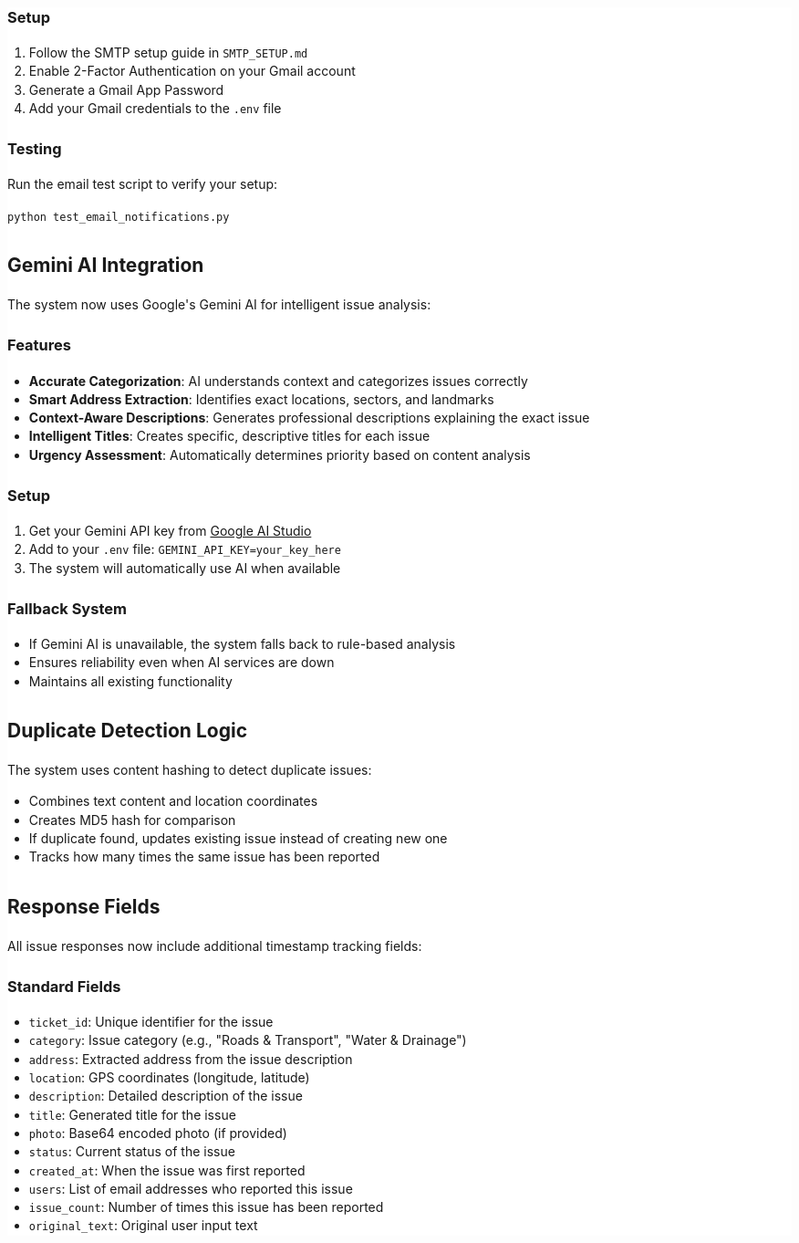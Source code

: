 ### **Setup**
1. Follow the SMTP setup guide in `SMTP_SETUP.md`
2. Enable 2-Factor Authentication on your Gmail account
3. Generate a Gmail App Password
4. Add your Gmail credentials to the `.env` file

### **Testing**
Run the email test script to verify your setup:
```bash
python test_email_notifications.py
```

## Gemini AI Integration

The system now uses Google's Gemini AI for intelligent issue analysis:

### **Features**
- **Accurate Categorization**: AI understands context and categorizes issues correctly
- **Smart Address Extraction**: Identifies exact locations, sectors, and landmarks
- **Context-Aware Descriptions**: Generates professional descriptions explaining the exact issue
- **Intelligent Titles**: Creates specific, descriptive titles for each issue
- **Urgency Assessment**: Automatically determines priority based on content analysis

### **Setup**
1. Get your Gemini API key from [Google AI Studio](https://makersuite.google.com/app/apikey)
2. Add to your `.env` file: `GEMINI_API_KEY=your_key_here`
3. The system will automatically use AI when available

### **Fallback System**
- If Gemini AI is unavailable, the system falls back to rule-based analysis
- Ensures reliability even when AI services are down
- Maintains all existing functionality

## Duplicate Detection Logic

The system uses content hashing to detect duplicate issues:
- Combines text content and location coordinates
- Creates MD5 hash for comparison
- If duplicate found, updates existing issue instead of creating new one
- Tracks how many times the same issue has been reported

## Response Fields

All issue responses now include additional timestamp tracking fields:

### **Standard Fields**
- `ticket_id`: Unique identifier for the issue
- `category`: Issue category (e.g., "Roads & Transport", "Water & Drainage")
- `address`: Extracted address from the issue description
- `location`: GPS coordinates (longitude, latitude)
- `description`: Detailed description of the issue
- `title`: Generated title for the issue
- `photo`: Base64 encoded photo (if provided)
- `status`: Current status of the issue
- `created_at`: When the issue was first reported
- `users`: List of email addresses who reported this issue
- `issue_count`: Number of times this issue has been reported
- `original_text`: Original user input text
